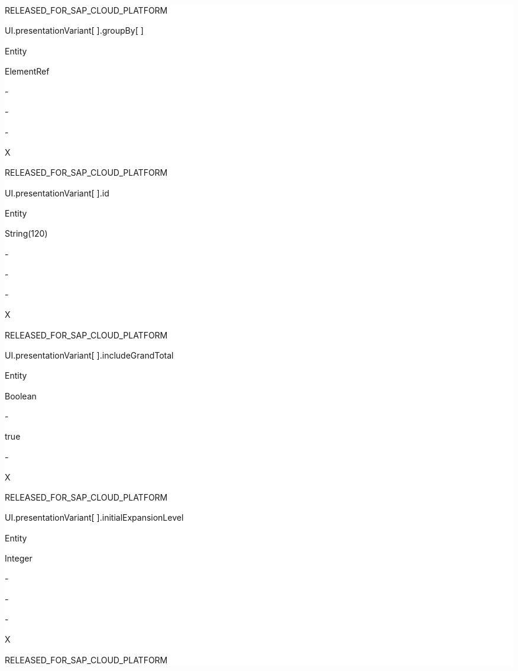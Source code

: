 RELEASED\_FOR\_SAP\_CLOUD\_PLATFORM

UI.presentationVariant\[ \].groupBy\[ \]

Entity

ElementRef

\-

\-

\-

X

RELEASED\_FOR\_SAP\_CLOUD\_PLATFORM

UI.presentationVariant\[ \].id

Entity

String(120)

\-

\-

\-

X

RELEASED\_FOR\_SAP\_CLOUD\_PLATFORM

UI.presentationVariant\[ \].includeGrandTotal

Entity

Boolean

\-

true

\-

X

RELEASED\_FOR\_SAP\_CLOUD\_PLATFORM

UI.presentationVariant\[ \].initialExpansionLevel

Entity

Integer

\-

\-

\-

X

RELEASED\_FOR\_SAP\_CLOUD\_PLATFORM
